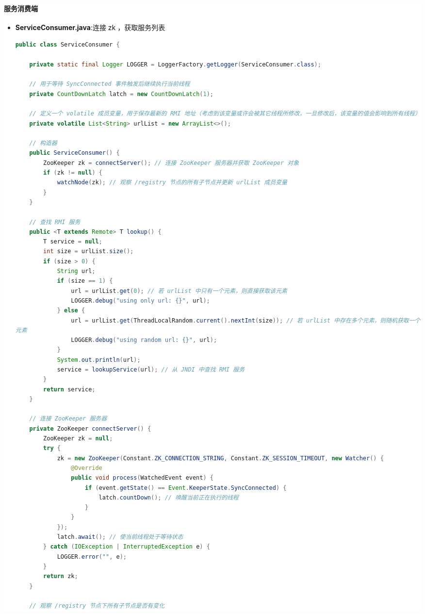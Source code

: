 #### 服务消费端

- **ServiceConsumer.java**:连接 zk ，获取服务列表

  ```java
  public class ServiceConsumer {
   
      private static final Logger LOGGER = LoggerFactory.getLogger(ServiceConsumer.class);
   
      // 用于等待 SyncConnected 事件触发后继续执行当前线程
      private CountDownLatch latch = new CountDownLatch(1);
   
      // 定义一个 volatile 成员变量，用于保存最新的 RMI 地址（考虑到该变量或许会被其它线程所修改，一旦修改后，该变量的值会影响到所有线程）
      private volatile List<String> urlList = new ArrayList<>(); 
   
      // 构造器
      public ServiceConsumer() {
          ZooKeeper zk = connectServer(); // 连接 ZooKeeper 服务器并获取 ZooKeeper 对象
          if (zk != null) {
              watchNode(zk); // 观察 /registry 节点的所有子节点并更新 urlList 成员变量
          }
      }
   
      // 查找 RMI 服务
      public <T extends Remote> T lookup() {
          T service = null;
          int size = urlList.size();
          if (size > 0) {
              String url;
              if (size == 1) {
                  url = urlList.get(0); // 若 urlList 中只有一个元素，则直接获取该元素
                  LOGGER.debug("using only url: {}", url);
              } else {
                  url = urlList.get(ThreadLocalRandom.current().nextInt(size)); // 若 urlList 中存在多个元素，则随机获取一个元素
                  LOGGER.debug("using random url: {}", url);
              }
              System.out.println(url);
              service = lookupService(url); // 从 JNDI 中查找 RMI 服务
          }
          return service;
      }
   
      // 连接 ZooKeeper 服务器
      private ZooKeeper connectServer() {
          ZooKeeper zk = null;
          try {
              zk = new ZooKeeper(Constant.ZK_CONNECTION_STRING, Constant.ZK_SESSION_TIMEOUT, new Watcher() {
                  @Override
                  public void process(WatchedEvent event) {
                      if (event.getState() == Event.KeeperState.SyncConnected) {
                          latch.countDown(); // 唤醒当前正在执行的线程
                      }
                  }
              });
              latch.await(); // 使当前线程处于等待状态
          } catch (IOException | InterruptedException e) {
              LOGGER.error("", e);
          }
          return zk;
      }
   
      // 观察 /registry 节点下所有子节点是否有变化
  ```
